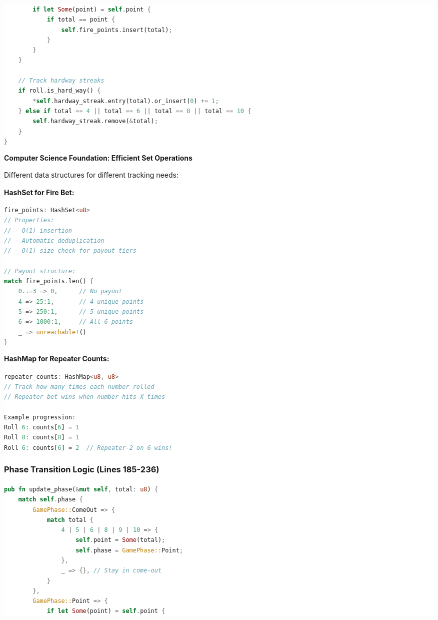 ```rust
        if let Some(point) = self.point {
            if total == point {
                self.fire_points.insert(total);
            }
        }
    }
    
    // Track hardway streaks
    if roll.is_hard_way() {
        *self.hardway_streak.entry(total).or_insert(0) += 1;
    } else if total == 4 || total == 6 || total == 8 || total == 10 {
        self.hardway_streak.remove(&total);
    }
}
```

**Computer Science Foundation: Efficient Set Operations**

Different data structures for different tracking needs:

**HashSet for Fire Bet:**
```rust
fire_points: HashSet<u8>
// Properties:
// - O(1) insertion
// - Automatic deduplication
// - O(1) size check for payout tiers

// Payout structure:
match fire_points.len() {
    0..=3 => 0,      // No payout
    4 => 25:1,       // 4 unique points
    5 => 250:1,      // 5 unique points
    6 => 1000:1,     // All 6 points
    _ => unreachable!()
}
```

**HashMap for Repeater Counts:**
```rust
repeater_counts: HashMap<u8, u8>
// Track how many times each number rolled
// Repeater bet wins when number hits X times

Example progression:
Roll 6: counts[6] = 1
Roll 8: counts[8] = 1  
Roll 6: counts[6] = 2  // Repeater-2 on 6 wins!
```

### Phase Transition Logic (Lines 185-236)

```rust
pub fn update_phase(&mut self, total: u8) {
    match self.phase {
        GamePhase::ComeOut => {
            match total {
                4 | 5 | 6 | 8 | 9 | 10 => {
                    self.point = Some(total);
                    self.phase = GamePhase::Point;
                },
                _ => {}, // Stay in come-out
            }
        },
        GamePhase::Point => {
            if let Some(point) = self.point {
```